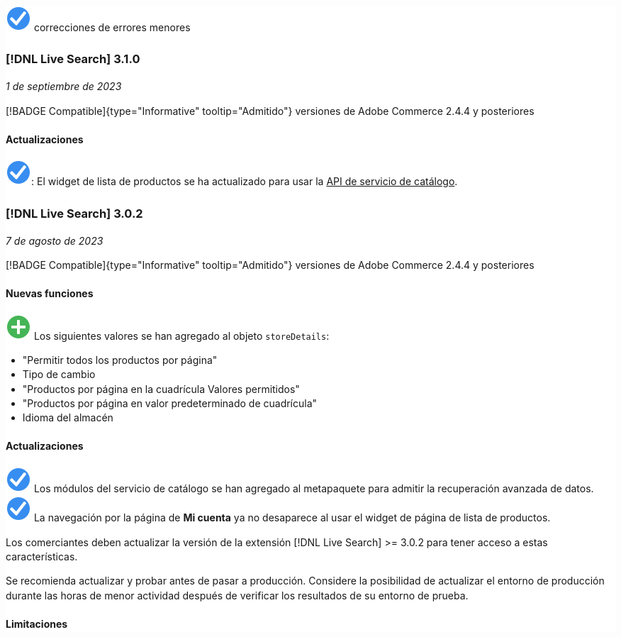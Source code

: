 ![Corregir](../assets/fix.svg) correcciones de errores menores

### [!DNL Live Search] 3.1.0

_1 de septiembre de 2023_

[!BADGE Compatible]{type="Informative" tooltip="Admitido"} versiones de Adobe Commerce 2.4.4 y posteriores

#### Actualizaciones

![Corrección](../assets/fix.svg): El widget de lista de productos se ha actualizado para usar la [API de servicio de catálogo](https://developer.adobe.com/commerce/webapi/graphql/schema/live-search/queries/product-search/).

### [!DNL Live Search] 3.0.2

_7 de agosto de 2023_

[!BADGE Compatible]{type="Informative" tooltip="Admitido"} versiones de Adobe Commerce 2.4.4 y posteriores

#### Nuevas funciones

![Nuevo](../assets/new.svg) Los siguientes valores se han agregado al objeto `storeDetails`:

- &quot;Permitir todos los productos por página&quot;
- Tipo de cambio
- &quot;Productos por página en la cuadrícula Valores permitidos&quot;
- &quot;Productos por página en valor predeterminado de cuadrícula&quot;
- Idioma del almacén

#### Actualizaciones

![Corrección](../assets/fix.svg) Los módulos del servicio de catálogo se han agregado al metapaquete para admitir la recuperación avanzada de datos.
![Corregir](../assets/fix.svg) La navegación por la página de **Mi cuenta** ya no desaparece al usar el widget de página de lista de productos.

Los comerciantes deben actualizar la versión de la extensión [!DNL Live Search] >= 3.0.2 para tener acceso a estas características.

Se recomienda actualizar y probar antes de pasar a producción. Considere la posibilidad de actualizar el entorno de producción durante las horas de menor actividad después de verificar los resultados de su entorno de prueba.

#### Limitaciones
